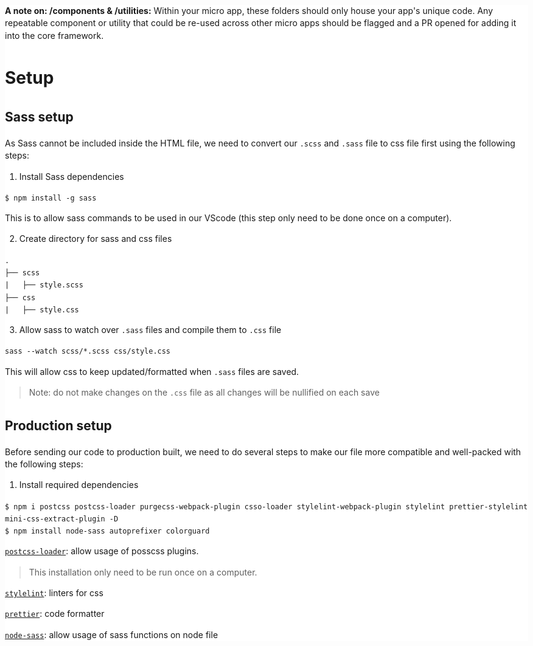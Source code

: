 **A note on: /components & /utilities:** Within your micro app, these folders should
only house your app's unique code. Any repeatable component or utility that could
be re-used across other micro apps should be flagged and a PR opened for adding
it into the core framework.

# Setup
## Sass setup
As Sass cannot be included inside the HTML file, we need to convert our `.scss` and `.sass` file to css file first using the following steps:

1. Install Sass dependencies
```
$ npm install -g sass
```

This is to allow sass commands to be used in our VScode (this step only need to be done once on a computer).

2. Create directory for sass and css files
```
.
├── scss
|   ├── style.scss
├── css
|   ├── style.css
```

3. Allow sass to watch over `.sass` files and compile them to `.css` file
```
sass --watch scss/*.scss css/style.css 
```

This will allow css to keep updated/formatted when `.sass` files are saved. 
> Note: do not make changes on the `.css` file as all changes will be nullified on each save

## Production setup
Before sending our code to production built, we need to do several steps to make our file more compatible and well-packed with the following steps:
1. Install required dependencies
```
$ npm i postcss postcss-loader purgecss-webpack-plugin csso-loader stylelint-webpack-plugin stylelint prettier-stylelint mini-css-extract-plugin -D
$ npm install node-sass autoprefixer colorguard
```

[`postcss-loader`](https://webpack.js.org/loaders/postcss-loader/): allow usage of posscss plugins. 
> This installation only need to be run once on a computer.

[`stylelint`](https://stylelint.io/): linters for css

[`prettier`](https://github.com/hugomrdias/prettier-stylelint): code formatter

[`node-sass`](https://www.npmjs.com/package/node-sass): allow usage of sass functions on node file
